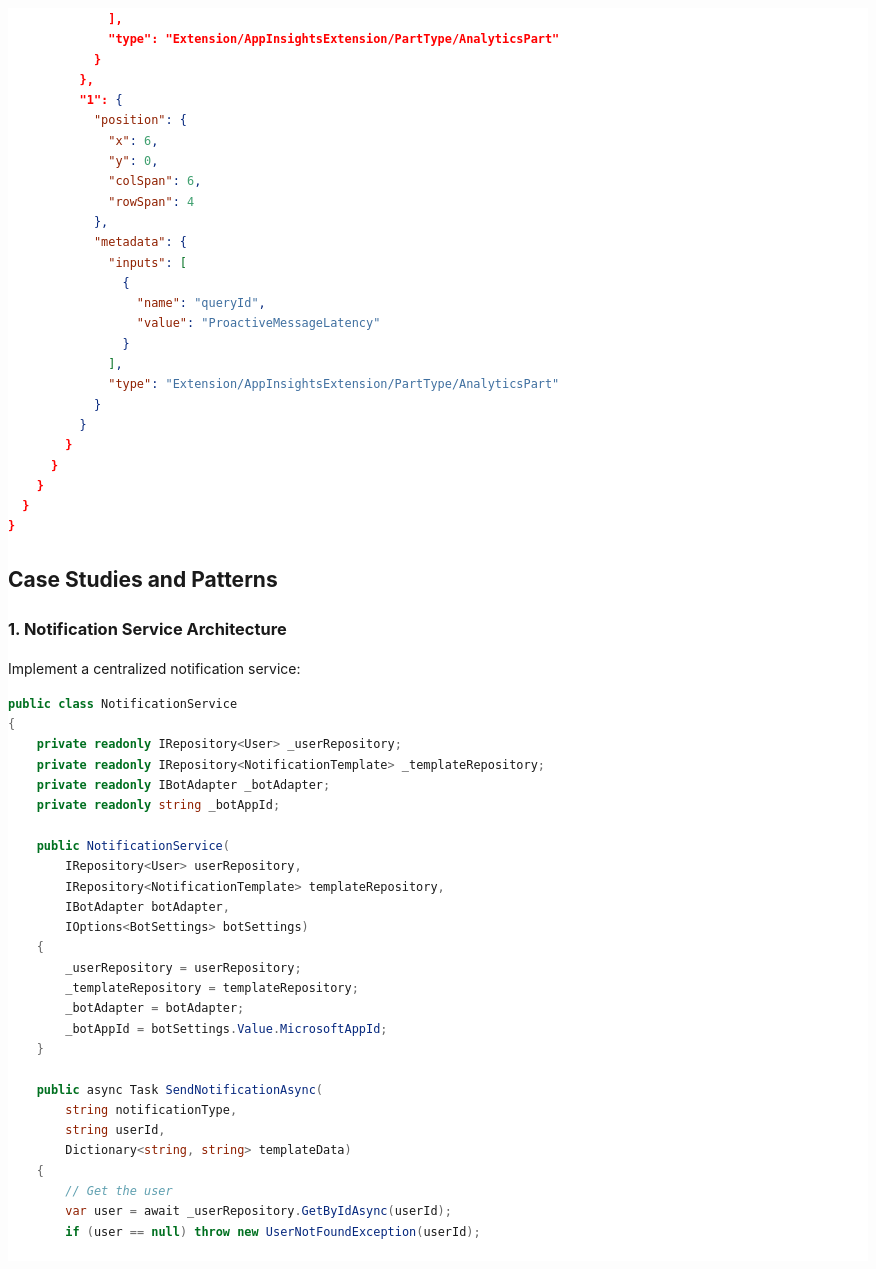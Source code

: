 ```json
              ],
              "type": "Extension/AppInsightsExtension/PartType/AnalyticsPart"
            }
          },
          "1": {
            "position": {
              "x": 6,
              "y": 0,
              "colSpan": 6,
              "rowSpan": 4
            },
            "metadata": {
              "inputs": [
                {
                  "name": "queryId",
                  "value": "ProactiveMessageLatency"
                }
              ],
              "type": "Extension/AppInsightsExtension/PartType/AnalyticsPart"
            }
          }
        }
      }
    }
  }
}
```

## Case Studies and Patterns

### 1. Notification Service Architecture

Implement a centralized notification service:

```csharp
public class NotificationService
{
    private readonly IRepository<User> _userRepository;
    private readonly IRepository<NotificationTemplate> _templateRepository;
    private readonly IBotAdapter _botAdapter;
    private readonly string _botAppId;
    
    public NotificationService(
        IRepository<User> userRepository,
        IRepository<NotificationTemplate> templateRepository,
        IBotAdapter botAdapter,
        IOptions<BotSettings> botSettings)
    {
        _userRepository = userRepository;
        _templateRepository = templateRepository;
        _botAdapter = botAdapter;
        _botAppId = botSettings.Value.MicrosoftAppId;
    }
    
    public async Task SendNotificationAsync(
        string notificationType,
        string userId,
        Dictionary<string, string> templateData)
    {
        // Get the user
        var user = await _userRepository.GetByIdAsync(userId);
        if (user == null) throw new UserNotFoundException(userId);
        
```